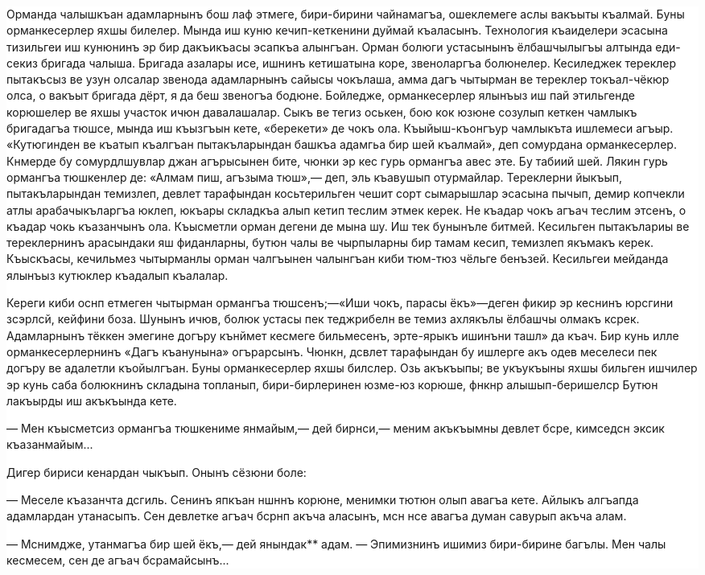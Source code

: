 Орманда чалышкъан адамларнынъ бош лаф этмеге, бири-бирини чайнамагъа, ошеклемеге аслы вакъыты къалмай.
Буны орманкесерлер яхшы билелер.
Мында иш куню кечип-кеткенини дуймай къаласынъ.
Технология къаиделери эсасына тизильгеи иш кунюнинъ эр бир дакъикъасы эсапкъа алынгъан.
Орман болюги устасынынъ ёлбашчылыгъы алтында еди-секиз бригада чалыша.
Бригада азалары исе, ишнинъ кетишатына коре, звеноларгъа болюнелер.
Кесиледжек тереклер пытакъсыз ве узун олсалар звенода адамларнынъ сайысы чокълаша, амма дагъ чытырман ве тереклер токъал-чёкюр олса, о вакъыт бригада дёрт, я да беш звеногъа бодюне.
Бойледже, орманкесерлер ялынъыз иш пай этильгенде корюшелер ве яхшы участок ичюн давалашалар.
Сыкъ ве тегиз оськен, бою кок юзюне созулып кеткен чамлыкъ бригадагъа тюшсе, мында иш къызгъын кете, «берекети» де чокъ ола.
Къыйыш-къонгъур чамлыкъта ишлемеси агъыр.
«Кутюгинден ве къатып къалгъан пытакъларындан башкъа адамгьа бир шей къалмай», деп сомурдана орманкесерлер.
Кнмерде бу сомурдлшувлар джан агърысынен бите, чюнки эр кес гурь ормангъа авес эте.
Бу табиий шей.
Лякин гурь ормангъа тюшкенлер де:
«Алмам пиш, агъзыма тюш»,— деп, эль къавушып отурмайлар.
Тереклерни йыкъып, пытакъларындан темизлеп, девлет тарафындан косьтерильген чешит сорт сымарышлар эсасына пычып, демир копчекли атлы арабачыкъларгъа юклеп, юкъары складкъа алып кетип теслим этмек керек.
Не къадар чокъ агъач теслим этсенъ, о къадар чокь къазанчынъ ола.
Къысметли орман дегени де мына шу.
Иш тек бунынъле битмей.
Кесильген пытакълариы ве тереклернинъ арасындаки яш фиданларны, бутюн чалы ве чырпыларны бир тамам кесип, темизлеп якъмакъ керек.
Къыскъасы, кечильмез чытырманлы орман чалгъынен чалынгъан киби тюм-тюз чёльге бенъзей.
Кесильгеи мейданда ялынъыз кутюклер къадалып къалалар.

Кереги киби оснп етмеген чытырман ормангъа тюшсенъ;—«Иши чокъ, парасы ёкъ»—деген фикир эр кеснинъ юрсгини зсэрлсй, кейфини боза.
Шунынъ ичюв, болюк устасы пек теджрибелн ве темиз ахлякълы ёлбашчы олмакъ ксрек.
Адамларнынъ тёккен эмегине догъру кънймет кесмеге бильмесенъ, эрте-ярыкъ ишинъни ташл» да къач.
Бир кунь илле орманкесерлернинъ «Дагъ къанунына» огърарсынъ.
Чюнкн, дсвлет тарафындан бу ишлерге акъ одев меселеси пек догъру ве адалетли къойылгъан.
Буны орманкесерлер яхшы билслер.
Озь акъкъыпы; ве укъукъыны яхшы бильген ишчилер эр кунь саба болюкнинъ складына топланып, бири-бирлеринен юзме-юз корюше, фнкнр алышып-беришелср Бутюн лакъырды иш акъкъында кете.

— Мен къысметсиз ормангъа тюшкениме янмайым,— дей бирнси,— меним акъкъымны девлет бсре, кимседсн эксик къазанмайым...

Дигер бириси кенардан чыкъып.
Онынъ сёзюни боле:

— Меселе къазанчта дсгиль.
Сенинъ япкъан ншннъ корюне, менимки тютюн олып авагъа кете.
Айлыкъ алгъапда адамлардан утанасыпъ.
Сен девлетке агъач бсрнп акъча аласынъ, мсн нсе авагъа думан савурып акъча алам.

— Мснимдже, утанмагъа бир шей ёкъ,— дей янындак** адам.
— Эпимизнинъ ишимиз бири-бирине багълы.
Мен чалы кесмесем, сен де агъач бсрамайсынъ...
